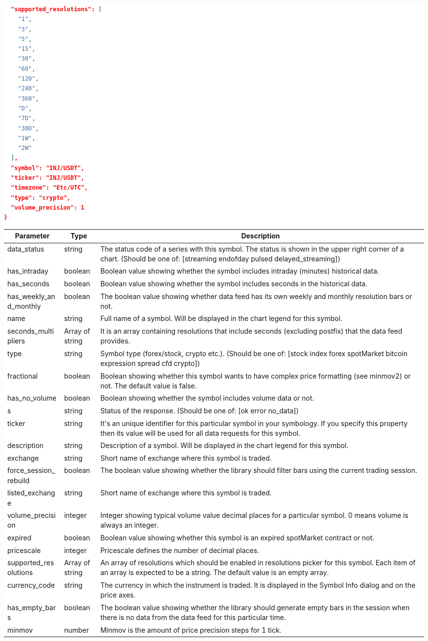 ``` json
  "supported_resolutions": [
    "1",
    "3",
    "5",
    "15",
    "30",
    "60",
    "120",
    "240",
    "360",
    "D",
    "7D",
    "30D",
    "1W",
    "2W"
  ],
  "symbol": "INJ/USDT",
  "ticker": "INJ/USDT",
  "timezone": "Etc/UTC",
  "type": "crypto",
  "volume_precision": 1
}
```

|Parameter|Type|Description|
|----|----|----|
|data_status|string|The status code of a series with this symbol. The status is shown in the upper right corner of a chart. (Should be one of: [streaming endofday pulsed delayed_streaming]) |
|has_intraday|boolean|Boolean value showing whether the symbol includes intraday (minutes) historical data.|
|has_seconds|boolean|Boolean value showing whether the symbol includes seconds in the historical data.|
|has_weekly_and_monthly|boolean|The boolean value showing whether data feed has its own weekly and monthly resolution bars or not.|
|name|string|Full name of a symbol. Will be displayed in the chart legend for this symbol.|
|seconds_multipliers|Array of string|It is an array containing resolutions that include seconds (excluding postfix) that the data feed provides.|
|type|string|Symbol type (forex/stock, crypto etc.). (Should be one of: [stock index forex spotMarket bitcoin expression spread cfd crypto]) |
|fractional|boolean|Boolean showing whether this symbol wants to have complex price formatting (see minmov2) or not. The default value is false.|
|has_no_volume|boolean|Boolean showing whether the symbol includes volume data or not.|
|s|string|Status of the response. (Should be one of: [ok error no_data]) |
|ticker|string|It's an unique identifier for this particular symbol in your symbology. If you specify this property then its value will be used for all data requests for this symbol.|
|description|string|Description of a symbol. Will be displayed in the chart legend for this symbol.|
|exchange|string|Short name of exchange where this symbol is traded.|
|force_session_rebuild|boolean|The boolean value showing whether the library should filter bars using the current trading session.|
|listed_exchange|string|Short name of exchange where this symbol is traded.|
|volume_precision|integer|Integer showing typical volume value decimal places for a particular symbol. 0 means volume is always an integer.|
|expired|boolean|Boolean value showing whether this symbol is an expired spotMarket contract or not.|
|pricescale|integer|Pricescale defines the number of decimal places. |
|supported_resolutions|Array of string|An array of resolutions which should be enabled in resolutions picker for this symbol. Each item of an array is expected to be a string. The default value is an empty array.|
|currency_code|string|The currency in which the instrument is traded. It is displayed in the Symbol Info dialog and on the price axes.|
|has_empty_bars|boolean|The boolean value showing whether the library should generate empty bars in the session when there is no data from the data feed for this particular time.|
|minmov|number|Minmov is the amount of price precision steps for 1 tick.|